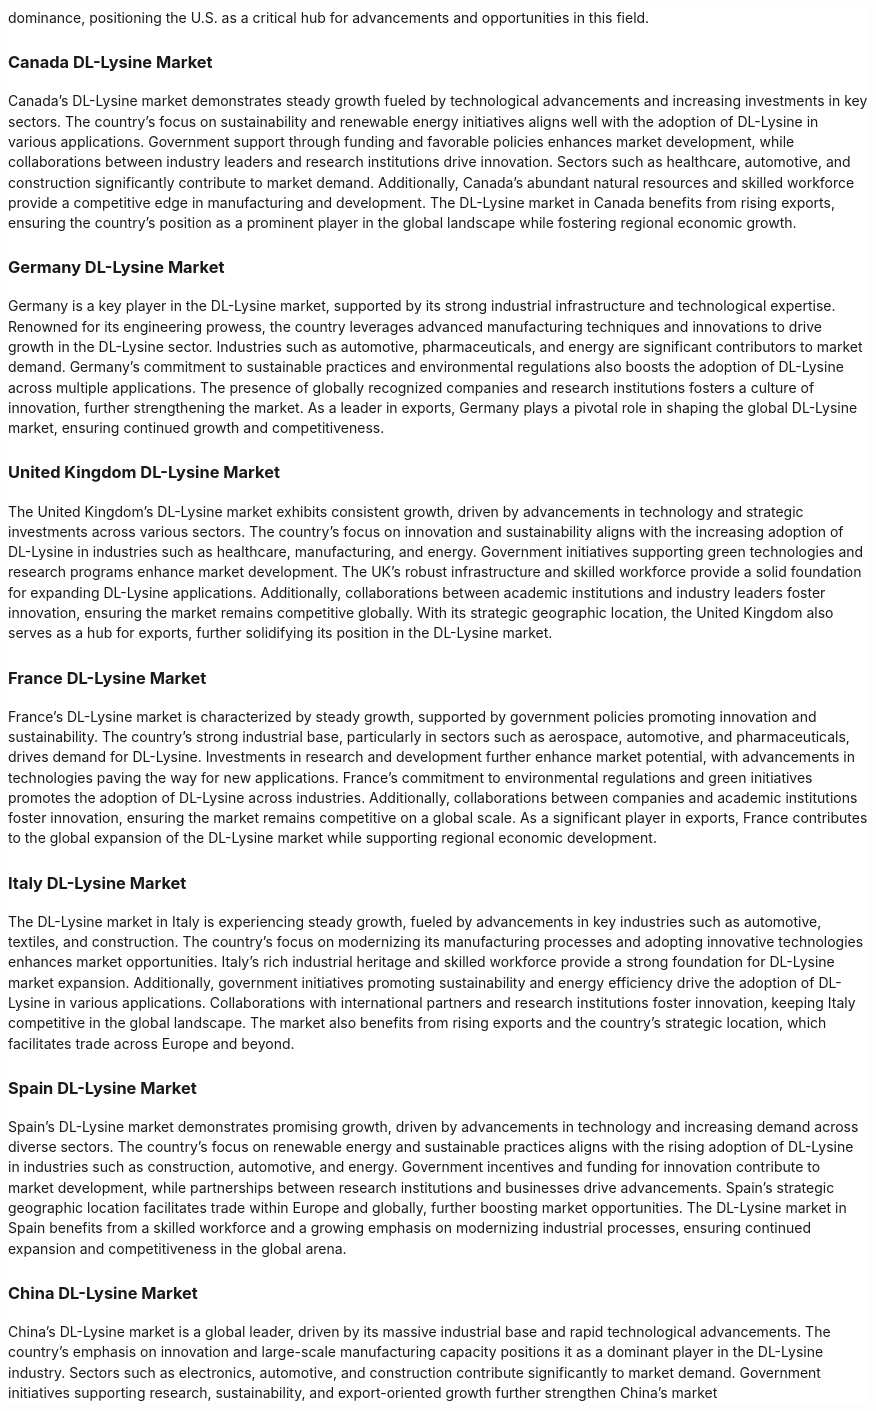 dominance, positioning the U.S. as a critical hub for advancements and opportunities in this field.</p><h3>Canada DL-Lysine Market</h3><p>Canada&rsquo;s DL-Lysine market demonstrates steady growth fueled by technological advancements and increasing investments in key sectors. The country&rsquo;s focus on sustainability and renewable energy initiatives aligns well with the adoption of DL-Lysine in various applications. Government support through funding and favorable policies enhances market development, while collaborations between industry leaders and research institutions drive innovation. Sectors such as healthcare, automotive, and construction significantly contribute to market demand. Additionally, Canada&rsquo;s abundant natural resources and skilled workforce provide a competitive edge in manufacturing and development. The DL-Lysine market in Canada benefits from rising exports, ensuring the country&rsquo;s position as a prominent player in the global landscape while fostering regional economic growth.</p><h3>Germany DL-Lysine Market</h3><p>Germany is a key player in the DL-Lysine market, supported by its strong industrial infrastructure and technological expertise. Renowned for its engineering prowess, the country leverages advanced manufacturing techniques and innovations to drive growth in the DL-Lysine sector. Industries such as automotive, pharmaceuticals, and energy are significant contributors to market demand. Germany&rsquo;s commitment to sustainable practices and environmental regulations also boosts the adoption of DL-Lysine across multiple applications. The presence of globally recognized companies and research institutions fosters a culture of innovation, further strengthening the market. As a leader in exports, Germany plays a pivotal role in shaping the global DL-Lysine market, ensuring continued growth and competitiveness.</p><h3>United Kingdom DL-Lysine Market</h3><p>The United Kingdom&rsquo;s DL-Lysine market exhibits consistent growth, driven by advancements in technology and strategic investments across various sectors. The country&rsquo;s focus on innovation and sustainability aligns with the increasing adoption of DL-Lysine in industries such as healthcare, manufacturing, and energy. Government initiatives supporting green technologies and research programs enhance market development. The UK&rsquo;s robust infrastructure and skilled workforce provide a solid foundation for expanding DL-Lysine applications. Additionally, collaborations between academic institutions and industry leaders foster innovation, ensuring the market remains competitive globally. With its strategic geographic location, the United Kingdom also serves as a hub for exports, further solidifying its position in the DL-Lysine market.</p><h3>France DL-Lysine Market</h3><p>France&rsquo;s DL-Lysine market is characterized by steady growth, supported by government policies promoting innovation and sustainability. The country&rsquo;s strong industrial base, particularly in sectors such as aerospace, automotive, and pharmaceuticals, drives demand for DL-Lysine. Investments in research and development further enhance market potential, with advancements in technologies paving the way for new applications. France&rsquo;s commitment to environmental regulations and green initiatives promotes the adoption of DL-Lysine across industries. Additionally, collaborations between companies and academic institutions foster innovation, ensuring the market remains competitive on a global scale. As a significant player in exports, France contributes to the global expansion of the DL-Lysine market while supporting regional economic development.</p><h3>Italy DL-Lysine Market</h3><p>The DL-Lysine market in Italy is experiencing steady growth, fueled by advancements in key industries such as automotive, textiles, and construction. The country&rsquo;s focus on modernizing its manufacturing processes and adopting innovative technologies enhances market opportunities. Italy&rsquo;s rich industrial heritage and skilled workforce provide a strong foundation for DL-Lysine market expansion. Additionally, government initiatives promoting sustainability and energy efficiency drive the adoption of DL-Lysine in various applications. Collaborations with international partners and research institutions foster innovation, keeping Italy competitive in the global landscape. The market also benefits from rising exports and the country&rsquo;s strategic location, which facilitates trade across Europe and beyond.</p><h3>Spain DL-Lysine Market</h3><p>Spain&rsquo;s DL-Lysine market demonstrates promising growth, driven by advancements in technology and increasing demand across diverse sectors. The country&rsquo;s focus on renewable energy and sustainable practices aligns with the rising adoption of DL-Lysine in industries such as construction, automotive, and energy. Government incentives and funding for innovation contribute to market development, while partnerships between research institutions and businesses drive advancements. Spain&rsquo;s strategic geographic location facilitates trade within Europe and globally, further boosting market opportunities. The DL-Lysine market in Spain benefits from a skilled workforce and a growing emphasis on modernizing industrial processes, ensuring continued expansion and competitiveness in the global arena.</p><h3>China DL-Lysine Market</h3><p>China&rsquo;s DL-Lysine market is a global leader, driven by its massive industrial base and rapid technological advancements. The country&rsquo;s emphasis on innovation and large-scale manufacturing capacity positions it as a dominant player in the DL-Lysine industry. Sectors such as electronics, automotive, and construction contribute significantly to market demand. Government initiatives supporting research, sustainability, and export-oriented growth further strengthen China&rsquo;s market